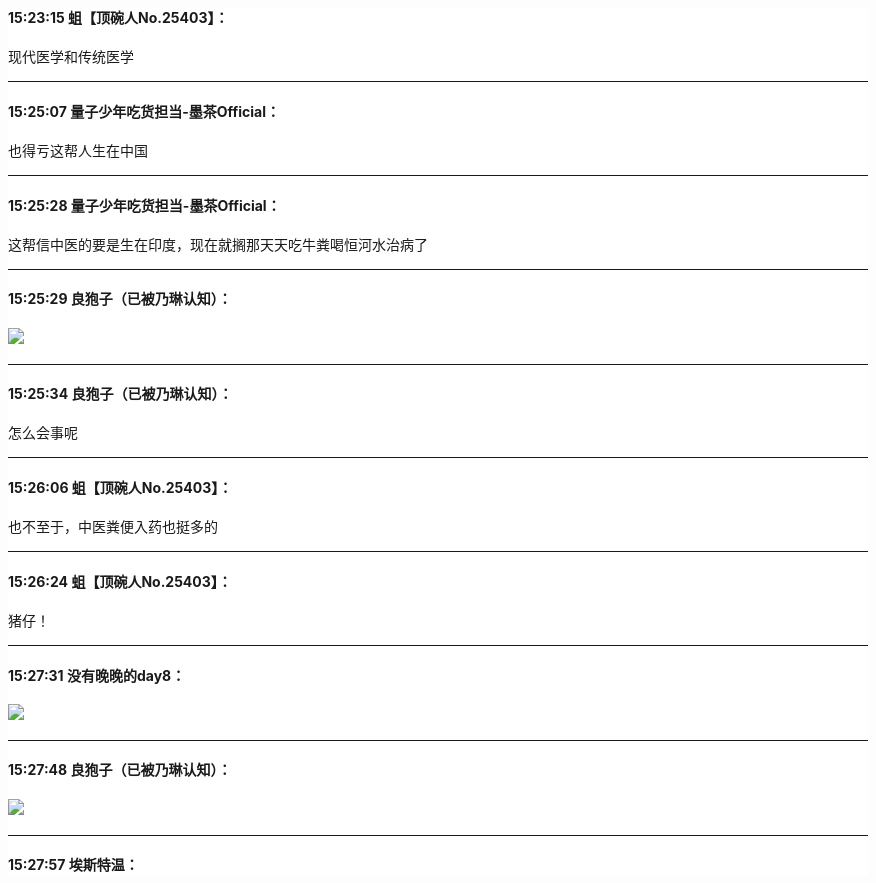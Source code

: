 #### 15:23:15  蛆【顶碗人No.25403】：

现代医学和传统医学

*****

#### 15:25:07  量子少年吃货担当-墨茶Official：

 也得亏这帮人生在中国

*****

#### 15:25:28  量子少年吃货担当-墨茶Official：

这帮信中医的要是生在印度，现在就搁那天天吃牛粪喝恒河水治病了

*****

#### 15:25:29  良狍子（已被乃琳认知）：

![](http://gchat.qpic.cn/gchatpic_new/1547952851/614391357-2995603600-25AA9289C02E21727B8BD6FFCA213FDC/0?term=2")

*****

#### 15:25:34  良狍子（已被乃琳认知）：

怎么会事呢

*****

#### 15:26:06  蛆【顶碗人No.25403】：

也不至于，中医粪便入药也挺多的

*****

#### 15:26:24  蛆【顶碗人No.25403】：

猪仔！

*****

#### 15:27:31  没有晚晚的day8：

![](http://gchat.qpic.cn/gchatpic_new/1759772708/614391357-2698254836-5B5B1AF56DFA19DCFA72A9DB731B8D3B/0?term=2")

*****

#### 15:27:48  良狍子（已被乃琳认知）：

![](http://gchat.qpic.cn/gchatpic_new/1547952851/614391357-2955810856-B6544DB4BDEF41E666C5044869ACB5DC/0?term=2")

*****

#### 15:27:57  埃斯特温：

